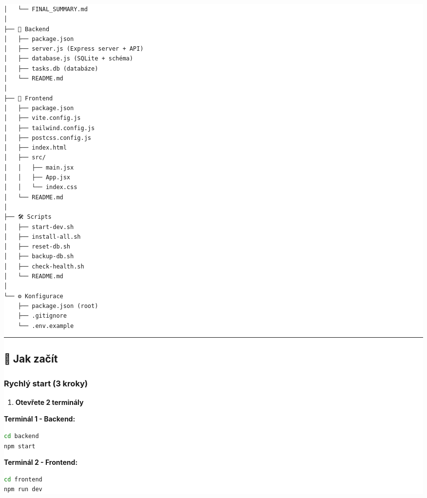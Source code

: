```
│   └── FINAL_SUMMARY.md
│
├── 🔧 Backend
│   ├── package.json
│   ├── server.js (Express server + API)
│   ├── database.js (SQLite + schéma)
│   ├── tasks.db (databáze)
│   └── README.md
│
├── 🎨 Frontend
│   ├── package.json
│   ├── vite.config.js
│   ├── tailwind.config.js
│   ├── postcss.config.js
│   ├── index.html
│   ├── src/
│   │   ├── main.jsx
│   │   ├── App.jsx
│   │   └── index.css
│   └── README.md
│
├── 🛠️ Scripts
│   ├── start-dev.sh
│   ├── install-all.sh
│   ├── reset-db.sh
│   ├── backup-db.sh
│   ├── check-health.sh
│   └── README.md
│
└── ⚙️ Konfigurace
    ├── package.json (root)
    ├── .gitignore
    └── .env.example
```

---

## 🚀 Jak začít

### Rychlý start (3 kroky)

1. **Otevřete 2 terminály**

**Terminál 1 - Backend:**
```bash
cd backend
npm start
```

**Terminál 2 - Frontend:**
```bash
cd frontend
npm run dev
```
